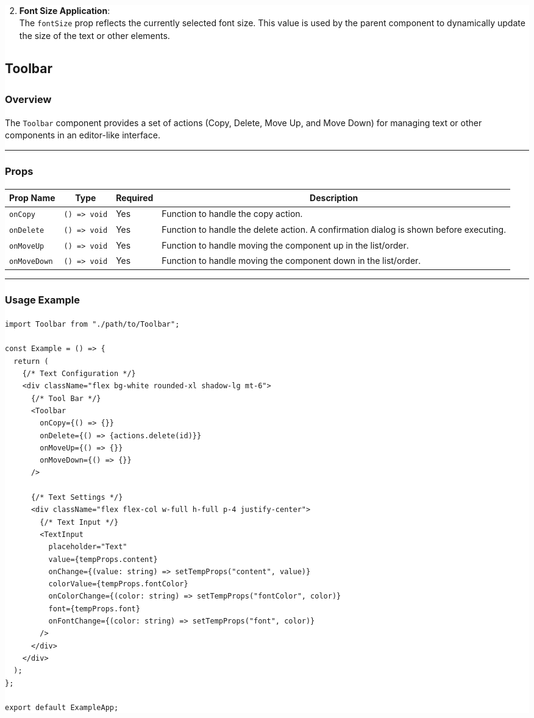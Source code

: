2. **Font Size Application**:  
   The `fontSize` prop reflects the currently selected font size. This value is used by the parent component to dynamically update the size of the text or other elements.


## Toolbar

### Overview
The `Toolbar` component provides a set of actions (Copy, Delete, Move Up, and Move Down) for managing text or other components in an editor-like interface.

---

### Props

| **Prop Name** | **Type**         | **Required** | **Description** |
|---------------|------------------|--------------|-----------------|
| `onCopy`      | `() => void`     | Yes          | Function to handle the copy action. |
| `onDelete`    | `() => void`     | Yes          | Function to handle the delete action. A confirmation dialog is shown before executing. |
| `onMoveUp`    | `() => void`     | Yes          | Function to handle moving the component up in the list/order. |
| `onMoveDown`  | `() => void`     | Yes          | Function to handle moving the component down in the list/order. |

---

### Usage Example

```tsx
import Toolbar from "./path/to/Toolbar";

const Example = () => {
  return (
    {/* Text Configuration */}
    <div className="flex bg-white rounded-xl shadow-lg mt-6">
      {/* Tool Bar */}
      <Toolbar
        onCopy={() => {}}
        onDelete={() => {actions.delete(id)}}
        onMoveUp={() => {}}
        onMoveDown={() => {}}
      />

      {/* Text Settings */}
      <div className="flex flex-col w-full h-full p-4 justify-center">
        {/* Text Input */}
        <TextInput
          placeholder="Text"
          value={tempProps.content}
          onChange={(value: string) => setTempProps("content", value)}
          colorValue={tempProps.fontColor}
          onColorChange={(color: string) => setTempProps("fontColor", color)}
          font={tempProps.font}
          onFontChange={(color: string) => setTempProps("font", color)}
        />
      </div>
    </div>
  );
};

export default ExampleApp;
```
